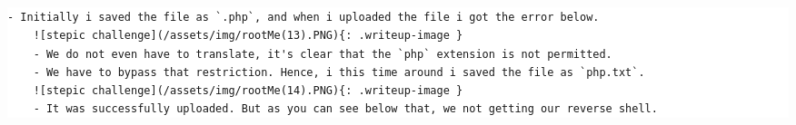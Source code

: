     - Initially i saved the file as `.php`, and when i uploaded the file i got the error below. 
        ![stepic challenge](/assets/img/rootMe(13).PNG){: .writeup-image }
        - We do not even have to translate, it's clear that the `php` extension is not permitted.
        - We have to bypass that restriction. Hence, i this time around i saved the file as `php.txt`.
        ![stepic challenge](/assets/img/rootMe(14).PNG){: .writeup-image }
        - It was successfully uploaded. But as you can see below that, we not getting our reverse shell.